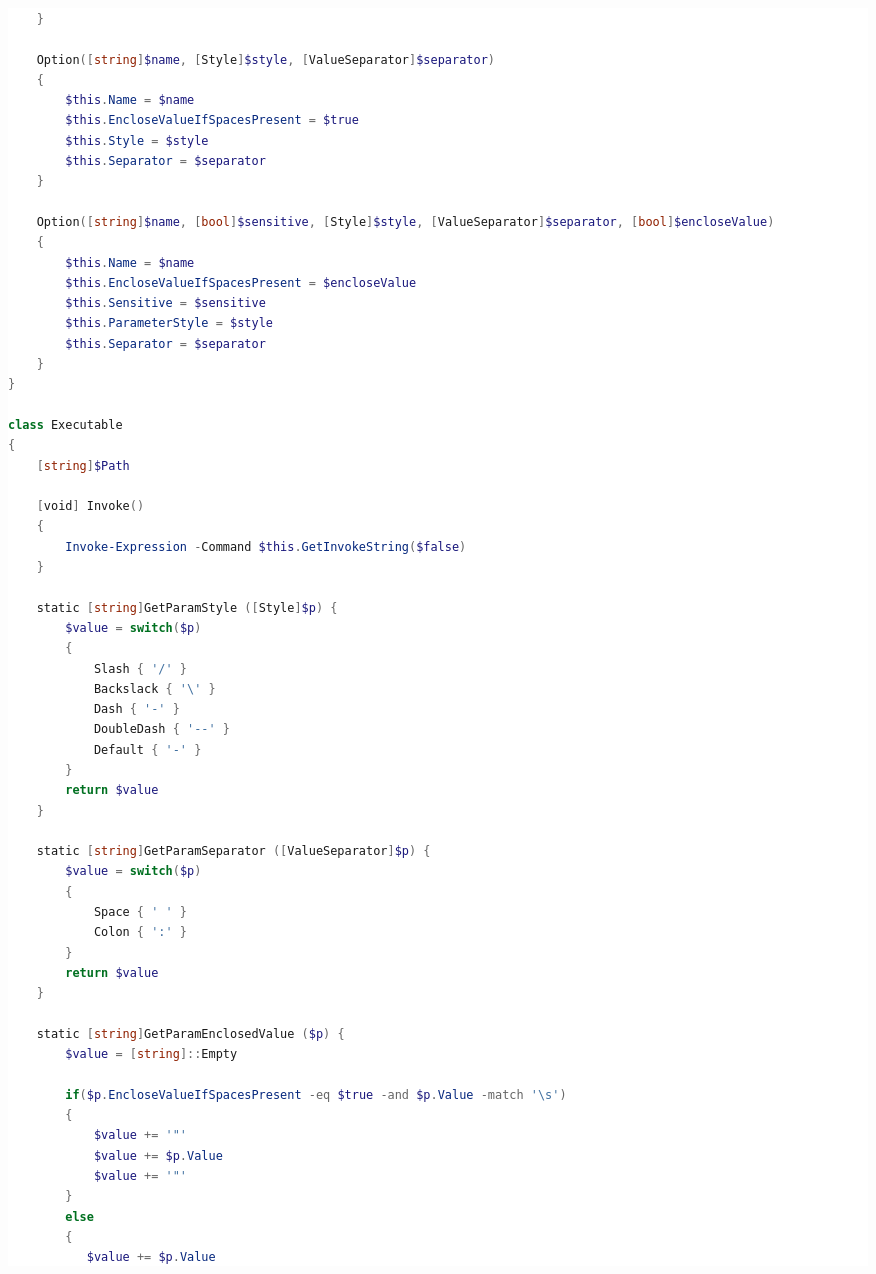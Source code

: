 ```powershell
    }

    Option([string]$name, [Style]$style, [ValueSeparator]$separator)
    {
        $this.Name = $name
        $this.EncloseValueIfSpacesPresent = $true
        $this.Style = $style
        $this.Separator = $separator
    }

    Option([string]$name, [bool]$sensitive, [Style]$style, [ValueSeparator]$separator, [bool]$encloseValue)
    {
        $this.Name = $name
        $this.EncloseValueIfSpacesPresent = $encloseValue
        $this.Sensitive = $sensitive
        $this.ParameterStyle = $style
        $this.Separator = $separator
    }
}

class Executable
{
    [string]$Path

    [void] Invoke()
    {
        Invoke-Expression -Command $this.GetInvokeString($false)
    }

    static [string]GetParamStyle ([Style]$p) {
        $value = switch($p)
        {
            Slash { '/' }
            Backslack { '\' }
            Dash { '-' }
            DoubleDash { '--' }
            Default { '-' }
        }
        return $value
    }

    static [string]GetParamSeparator ([ValueSeparator]$p) {
        $value = switch($p)
        {
            Space { ' ' }
            Colon { ':' }
        }
        return $value
    }

    static [string]GetParamEnclosedValue ($p) {
        $value = [string]::Empty

        if($p.EncloseValueIfSpacesPresent -eq $true -and $p.Value -match '\s')
        {
            $value += '"'
            $value += $p.Value
            $value += '"'
        }
        else
        {
           $value += $p.Value
```